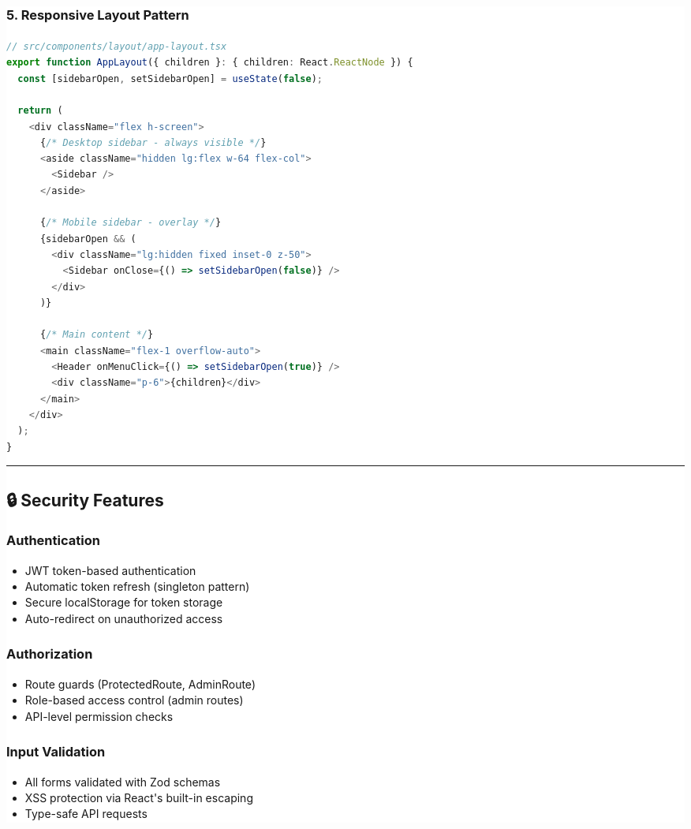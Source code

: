 ### 5. Responsive Layout Pattern
```typescript
// src/components/layout/app-layout.tsx
export function AppLayout({ children }: { children: React.ReactNode }) {
  const [sidebarOpen, setSidebarOpen] = useState(false);

  return (
    <div className="flex h-screen">
      {/* Desktop sidebar - always visible */}
      <aside className="hidden lg:flex w-64 flex-col">
        <Sidebar />
      </aside>

      {/* Mobile sidebar - overlay */}
      {sidebarOpen && (
        <div className="lg:hidden fixed inset-0 z-50">
          <Sidebar onClose={() => setSidebarOpen(false)} />
        </div>
      )}

      {/* Main content */}
      <main className="flex-1 overflow-auto">
        <Header onMenuClick={() => setSidebarOpen(true)} />
        <div className="p-6">{children}</div>
      </main>
    </div>
  );
}
```

---

## 🔒 Security Features

### Authentication
- JWT token-based authentication
- Automatic token refresh (singleton pattern)
- Secure localStorage for token storage
- Auto-redirect on unauthorized access

### Authorization
- Route guards (ProtectedRoute, AdminRoute)
- Role-based access control (admin routes)
- API-level permission checks

### Input Validation
- All forms validated with Zod schemas
- XSS protection via React's built-in escaping
- Type-safe API requests
